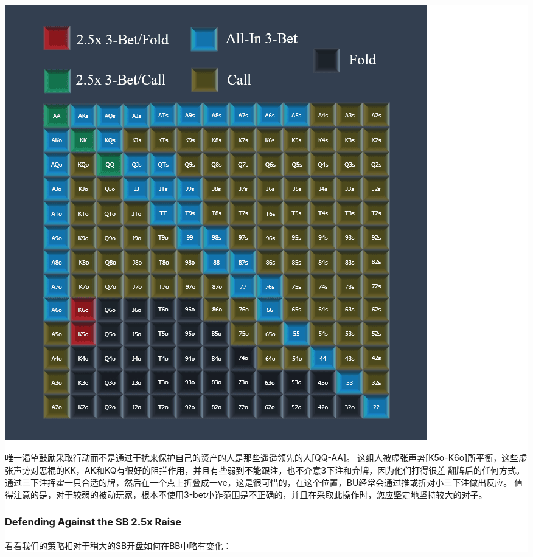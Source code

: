 ![img](images/Spin&Go.assets/Image20520BB20vs.png)

唯一渴望鼓励采取行动而不是通过干扰来保护自己的资产的人是那些遥遥领先的人[QQ-AA]。 这组人被虚张声势[K5o-K6o]所平衡，这些虚张声势对恶棍的KK，AK和KQ有很好的阻拦作用，并且有些弱到不能跟注，也不介意3下注和弃牌，因为他们打得很差 翻牌后的任何方式。 通过三下注挥霍一只合适的牌，然后在一个点上折叠成一ve，这是很可惜的，在这个位置，BU经常会通过推或折对小三下注做出反应。 值得注意的是，对于较弱的被动玩家，根本不使用3-bet小诈范围是不正确的，并且在采取此操作时，您应坚定地坚持较大的对子。



### Defending Against the SB 2.5x Raise

看看我们的策略相对于稍大的SB开盘如何在BB中略有变化：
